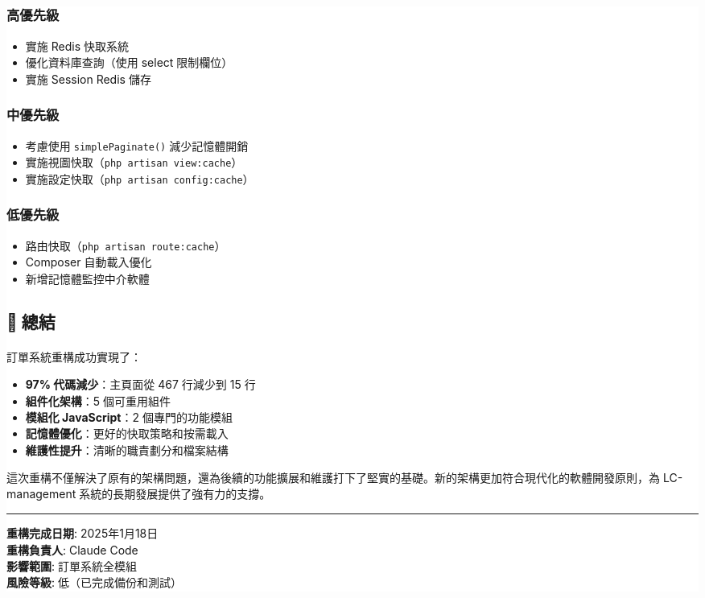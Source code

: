 ### 高優先級
- 實施 Redis 快取系統
- 優化資料庫查詢（使用 select 限制欄位）
- 實施 Session Redis 儲存

### 中優先級
- 考慮使用 `simplePaginate()` 減少記憶體開銷
- 實施視圖快取（`php artisan view:cache`）
- 實施設定快取（`php artisan config:cache`）

### 低優先級
- 路由快取（`php artisan route:cache`）
- Composer 自動載入優化
- 新增記憶體監控中介軟體

## 🎉 總結

訂單系統重構成功實現了：
- **97% 代碼減少**：主頁面從 467 行減少到 15 行
- **組件化架構**：5 個可重用組件
- **模組化 JavaScript**：2 個專門的功能模組
- **記憶體優化**：更好的快取策略和按需載入
- **維護性提升**：清晰的職責劃分和檔案結構

這次重構不僅解決了原有的架構問題，還為後續的功能擴展和維護打下了堅實的基礎。新的架構更加符合現代化的軟體開發原則，為 LC-management 系統的長期發展提供了強有力的支撐。

---

**重構完成日期**: 2025年1月18日  
**重構負責人**: Claude Code  
**影響範圍**: 訂單系統全模組  
**風險等級**: 低（已完成備份和測試）